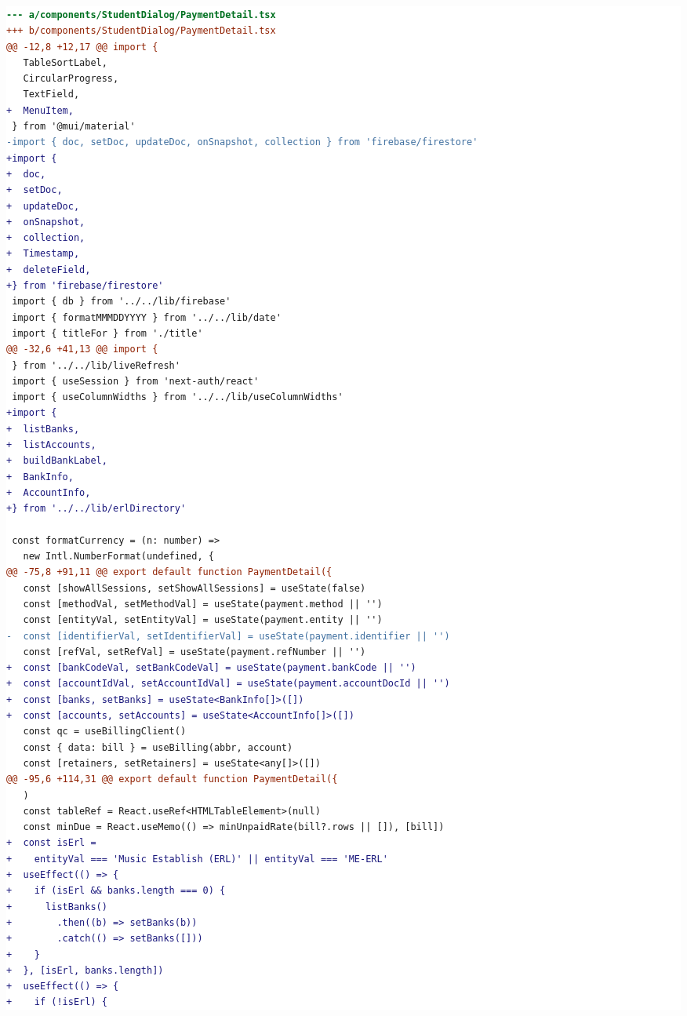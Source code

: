 ```diff
--- a/components/StudentDialog/PaymentDetail.tsx
+++ b/components/StudentDialog/PaymentDetail.tsx
@@ -12,8 +12,17 @@ import {
   TableSortLabel,
   CircularProgress,
   TextField,
+  MenuItem,
 } from '@mui/material'
-import { doc, setDoc, updateDoc, onSnapshot, collection } from 'firebase/firestore'
+import {
+  doc,
+  setDoc,
+  updateDoc,
+  onSnapshot,
+  collection,
+  Timestamp,
+  deleteField,
+} from 'firebase/firestore'
 import { db } from '../../lib/firebase'
 import { formatMMMDDYYYY } from '../../lib/date'
 import { titleFor } from './title'
@@ -32,6 +41,13 @@ import {
 } from '../../lib/liveRefresh'
 import { useSession } from 'next-auth/react'
 import { useColumnWidths } from '../../lib/useColumnWidths'
+import {
+  listBanks,
+  listAccounts,
+  buildBankLabel,
+  BankInfo,
+  AccountInfo,
+} from '../../lib/erlDirectory'
 
 const formatCurrency = (n: number) =>
   new Intl.NumberFormat(undefined, {
@@ -75,8 +91,11 @@ export default function PaymentDetail({
   const [showAllSessions, setShowAllSessions] = useState(false)
   const [methodVal, setMethodVal] = useState(payment.method || '')
   const [entityVal, setEntityVal] = useState(payment.entity || '')
-  const [identifierVal, setIdentifierVal] = useState(payment.identifier || '')
   const [refVal, setRefVal] = useState(payment.refNumber || '')
+  const [bankCodeVal, setBankCodeVal] = useState(payment.bankCode || '')
+  const [accountIdVal, setAccountIdVal] = useState(payment.accountDocId || '')
+  const [banks, setBanks] = useState<BankInfo[]>([])
+  const [accounts, setAccounts] = useState<AccountInfo[]>([])
   const qc = useBillingClient()
   const { data: bill } = useBilling(abbr, account)
   const [retainers, setRetainers] = useState<any[]>([])
@@ -95,6 +114,31 @@ export default function PaymentDetail({
   )
   const tableRef = React.useRef<HTMLTableElement>(null)
   const minDue = React.useMemo(() => minUnpaidRate(bill?.rows || []), [bill])
+  const isErl =
+    entityVal === 'Music Establish (ERL)' || entityVal === 'ME-ERL'
+  useEffect(() => {
+    if (isErl && banks.length === 0) {
+      listBanks()
+        .then((b) => setBanks(b))
+        .catch(() => setBanks([]))
+    }
+  }, [isErl, banks.length])
+  useEffect(() => {
+    if (!isErl) {
```